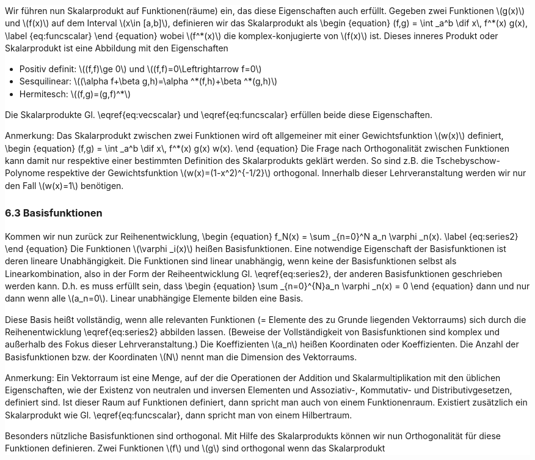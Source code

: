 

</p><p class='indent'> Wir führen nun Skalarprodukt auf Funktionen(räume) ein, das diese
Eigenschaften auch erfüllt. Gegeben zwei Funktionen \(g(x)\) und \(f(x)\) auf dem Interval \(x\in [a,b]\),
<span class='cmti-12'>definieren </span>wir das Skalarprodukt als \begin {equation} (f,g) = \int _a^b \dif x\, f^*(x) g(x), \label {eq:funcscalar} \end {equation}
wobei \(f^*(x)\) die komplex-konjugierte von \(f(x)\) ist. Dieses inneres Produkt oder
Skalarprodukt ist eine Abbildung mit den Eigenschaften </p>
<ul class='itemize1'>
<li class='itemize'>Positiv definit: \((f,f)\ge 0\) und \((f,f)=0\Leftrightarrow f=0\)
</li>
<li class='itemize'>Sesquilinear: \((\alpha f+\beta g,h)=\alpha ^*(f,h)+\beta ^*(g,h)\)
</li>
<li class='itemize'>Hermitesch: \((f,g)=(g,f)^*\)</li></ul>
<p class='noindent'>Die Skalarprodukte Gl. \eqref{eq:vecscalar} und \eqref{eq:funcscalar} erfüllen
beide diese Eigenschaften.
</p>
<div id='shaded*-1' class='framedenv'>
<p class='noindent'><span class='underline'><span class='cmbx-12'>Anmerkung:</span></span> Das Skalarprodukt zwischen zwei Funktionen wird oft allgemeiner
mit einer Gewichtsfunktion \(w(x)\) definiert, \begin {equation} (f,g) = \int _a^b \dif x\, f^*(x) g(x) w(x). \end {equation}
Die Frage nach Orthogonalität zwischen Funktionen kann damit nur respektive
einer bestimmten Definition des Skalarprodukts geklärt werden. So sind z.B. die
Tschebyschow-Polynome respektive der Gewichtsfunktion \(w(x)=(1-x^2)^{-1/2}\) orthogonal.
Innerhalb dieser Lehrveranstaltung werden wir nur den Fall \(w(x)=1\) benötigen. </p></div>
<p class='noindent'>
</p>
<h3 class='sectionHead'><span class='titlemark'>6.3 </span> <a id='x1-40006.3'></a>Basisfunktionen</h3>
<p class='noindent'>Kommen wir nun zurück zur Reihenentwicklung, \begin {equation} f_N(x) = \sum _{n=0}^N a_n \varphi _n(x). \label {eq:series2} \end {equation}
Die Funktionen \(\varphi _i(x)\) heißen <span class='cmti-12'>Basisfunktionen</span>. Eine notwendige Eigenschaft der
Basisfunktionen ist deren lineare Unabhängigkeit. Die Funktionen sind linear
unabhängig, wenn keine der Basisfunktionen selbst als Linearkombination, also
in der Form der Reiheentwicklung Gl. \eqref{eq:series2}, der anderen
Basisfunktionen geschrieben werden kann. D.h. es muss erfüllt sein, dass
\begin {equation} \sum _{n=0}^{N}a_n \varphi _n(x) = 0 \end {equation}
dann und nur dann wenn alle \(a_n=0\). Linear unabhängige Elemente bilden eine
Basis.



</p><p class='indent'> Diese Basis heißt vollständig, wenn alle relevanten Funktionen
(= Elemente des zu Grunde liegenden Vektorraums) sich durch die
Reihenentwicklung \eqref{eq:series2} abbilden lassen. (Beweise der
Vollständigkeit von Basisfunktionen sind komplex und außerhalb des Fokus
dieser Lehrveranstaltung.) Die Koeffizienten \(a_n\) heißen Koordinaten oder
Koeffizienten. Die Anzahl der Basisfunktionen bzw. der Koordinaten \(N\) nennt man
die <span class='cmti-12'>Dimension </span>des Vektorraums.
</p>
<div id='shaded*-1' class='framedenv'>
<p class='noindent'><span class='underline'><span class='cmbx-12'>Anmerkung:</span></span> Ein <span class='cmti-12'>Vektorraum </span>ist eine Menge, auf der die Operationen der
Addition und Skalarmultiplikation mit den üblichen Eigenschaften, wie der
Existenz von neutralen und inversen Elementen und Assoziativ-, Kommutativ-
und Distributivgesetzen, definiert sind. Ist dieser Raum auf Funktionen definiert,
dann spricht man auch von einem <span class='cmti-12'>Funktionenraum</span>. Existiert zusätzlich ein
Skalarprodukt wie Gl. \eqref{eq:funcscalar}, dann spricht man von einem
<span class='cmti-12'>Hilbertraum</span>. </p></div>
<p class='indent'> Besonders nützliche Basisfunktionen sind orthogonal. Mit Hilfe des
Skalarprodukts können wir nun Orthogonalität für diese Funktionen
definieren. Zwei Funktionen \(f\) und \(g\) sind orthogonal wenn das Skalarprodukt